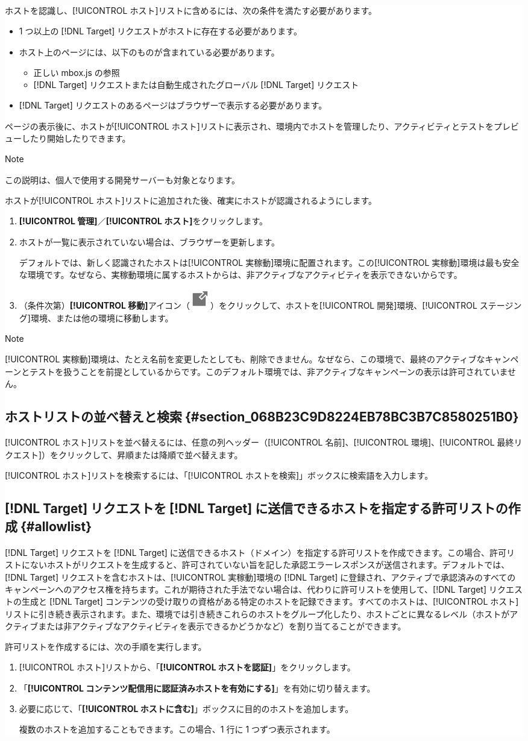 ホストを認識し、[!UICONTROL ホスト]リストに含めるには、次の条件を満たす必要があります。

* 1 つ以上の [!DNL Target] リクエストがホストに存在する必要があります。
* ホスト上のページには、以下のものが含まれている必要があります。

   * 正しい mbox.js の参照
   * [!DNL Target] リクエストまたは自動生成されたグローバル [!DNL Target] リクエスト

* [!DNL Target] リクエストのあるページはブラウザーで表示する必要があります。

ページの表示後に、ホストが[!UICONTROL ホスト]リストに表示され、環境内でホストを管理したり、アクティビティとテストをプレビューしたり開始したりできます。

>[!NOTE]
>
>この説明は、個人で使用する開発サーバーも対象となります。

ホストが[!UICONTROL ホスト]リストに追加された後、確実にホストが認識されるようにします。

1. **[!UICONTROL 管理]**／**[!UICONTROL ホスト]**&#x200B;をクリックします。
1. ホストが一覧に表示されていない場合は、ブラウザーを更新します。

   デフォルトでは、新しく認識されたホストは[!UICONTROL 実稼動]環境に配置されます。この[!UICONTROL 実稼動]環境は最も安全な環境です。なぜなら、実稼動環境に属するホストからは、非アクティブなアクティビティを表示できないからです。

1. （条件次第）**[!UICONTROL 移動]**&#x200B;アイコン（![移動アイコン](/help/main/administrating-target/assets/icon-move.png)）をクリックして、ホストを[!UICONTROL 開発]環境、[!UICONTROL ステージング]環境、または他の環境に移動します。

>[!NOTE]
>
>[!UICONTROL 実稼動]環境は、たとえ名前を変更したとしても、削除できません。なぜなら、この環境で、最終のアクティブなキャンペーンとテストを扱うことを前提としているからです。このデフォルト環境では、非アクティブなキャンペーンの表示は許可されていません。

## ホストリストの並べ替えと検索 {#section_068B23C9D8224EB78BC3B7C8580251B0}

[!UICONTROL ホスト]リストを並べ替えるには、任意の列ヘッダー（[!UICONTROL 名前]、[!UICONTROL 環境]、[!UICONTROL 最終リクエスト]）をクリックして、昇順または降順で並べ替えます。

[!UICONTROL ホスト]リストを検索するには、「[!UICONTROL ホストを検索]」ボックスに検索語を入力します。

## [!DNL Target] リクエストを [!DNL Target] に送信できるホストを指定する許可リストの作成 {#allowlist}

[!DNL Target] リクエストを [!DNL Target] に送信できるホスト（ドメイン）を指定する許可リストを作成できます。この場合、許可リストにないホストがリクエストを生成すると、許可されていない旨を記した承認エラーレスポンスが送信されます。デフォルトでは、[!DNL Target] リクエストを含むホストは、[!UICONTROL 実稼動]環境の [!DNL Target] に登録され、アクティブで承認済みのすべてのキャンペーンへのアクセス権を持ちます。これが期待された手法でない場合は、代わりに許可リストを使用して、[!DNL Target] リクエストの生成と [!DNL Target] コンテンツの受け取りの資格がある特定のホストを記録できます。すべてのホストは、[!UICONTROL ホスト]リストに引き続き表示されます。また、環境では引き続きこれらのホストをグループ化したり、ホストごとに異なるレベル（ホストがアクティブまたは非アクティブなアクティビティを表示できるかどうかなど）を割り当てることができます。

許可リストを作成するには、次の手順を実行します。

1. [!UICONTROL ホスト]リストから、「**[!UICONTROL ホストを認証]**」をクリックします。
1. 「**[!UICONTROL コンテンツ配信用に認証済みホストを有効にする]**」を有効に切り替えます。
1. 必要に応じて、「**[!UICONTROL ホストに含む]**」ボックスに目的のホストを追加します。

   複数のホストを追加することもできます。この場合、1 行に 1 つずつ表示されます。
